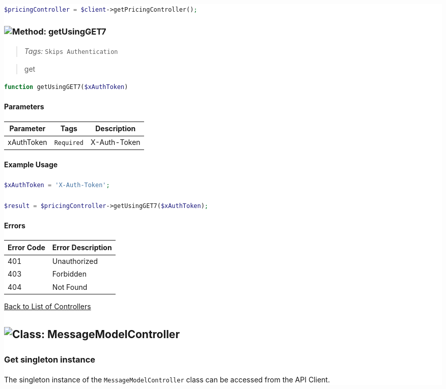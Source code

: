 ```php
$pricingController = $client->getPricingController();
```

### <a name="get_using_get7"></a>![Method: ](https://apidocs.io/img/method.png ".PricingController.getUsingGET7") getUsingGET7

> *Tags:*  ``` Skips Authentication ``` 

> get


```php
function getUsingGET7($xAuthToken)
```

#### Parameters

| Parameter | Tags | Description |
|-----------|------|-------------|
| xAuthToken |  ``` Required ```  | X-Auth-Token |



#### Example Usage

```php
$xAuthToken = 'X-Auth-Token';

$result = $pricingController->getUsingGET7($xAuthToken);

```

#### Errors

| Error Code | Error Description |
|------------|-------------------|
| 401 | Unauthorized |
| 403 | Forbidden |
| 404 | Not Found |



[Back to List of Controllers](#list_of_controllers)

## <a name="message_model_controller"></a>![Class: ](https://apidocs.io/img/class.png ".MessageModelController") MessageModelController

### Get singleton instance

The singleton instance of the ``` MessageModelController ``` class can be accessed from the API Client.
